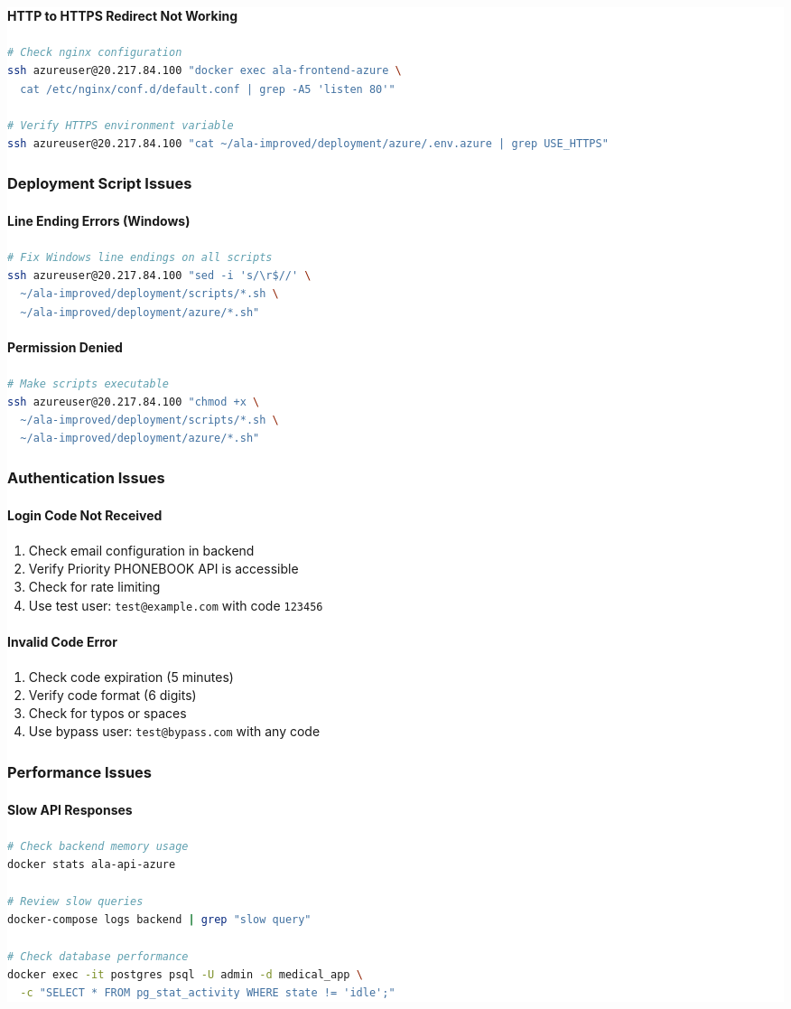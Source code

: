 #### HTTP to HTTPS Redirect Not Working
```bash
# Check nginx configuration
ssh azureuser@20.217.84.100 "docker exec ala-frontend-azure \
  cat /etc/nginx/conf.d/default.conf | grep -A5 'listen 80'"

# Verify HTTPS environment variable
ssh azureuser@20.217.84.100 "cat ~/ala-improved/deployment/azure/.env.azure | grep USE_HTTPS"
```

### Deployment Script Issues

#### Line Ending Errors (Windows)
```bash
# Fix Windows line endings on all scripts
ssh azureuser@20.217.84.100 "sed -i 's/\r$//' \
  ~/ala-improved/deployment/scripts/*.sh \
  ~/ala-improved/deployment/azure/*.sh"
```

#### Permission Denied
```bash
# Make scripts executable
ssh azureuser@20.217.84.100 "chmod +x \
  ~/ala-improved/deployment/scripts/*.sh \
  ~/ala-improved/deployment/azure/*.sh"
```

### Authentication Issues

#### Login Code Not Received
1. Check email configuration in backend
2. Verify Priority PHONEBOOK API is accessible
3. Check for rate limiting
4. Use test user: `test@example.com` with code `123456`

#### Invalid Code Error
1. Check code expiration (5 minutes)
2. Verify code format (6 digits)
3. Check for typos or spaces
4. Use bypass user: `test@bypass.com` with any code

### Performance Issues

#### Slow API Responses
```bash
# Check backend memory usage
docker stats ala-api-azure

# Review slow queries
docker-compose logs backend | grep "slow query"

# Check database performance
docker exec -it postgres psql -U admin -d medical_app \
  -c "SELECT * FROM pg_stat_activity WHERE state != 'idle';"
```
